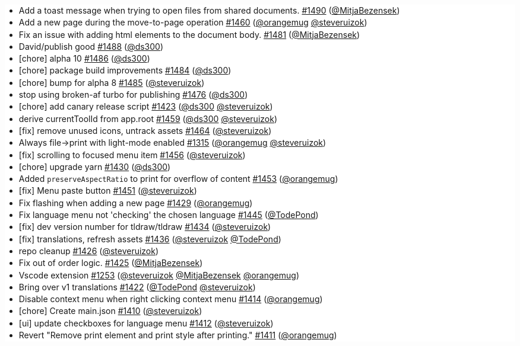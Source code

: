 - Add a toast message when trying to open files from shared documents. [#1490](https://github.com/tldraw/tldraw-lite/pull/1490) ([@MitjaBezensek](https://github.com/MitjaBezensek))
- Add a new page during the move-to-page operation [#1460](https://github.com/tldraw/tldraw-lite/pull/1460) ([@orangemug](https://github.com/orangemug) [@steveruizok](https://github.com/steveruizok))
- Fix an issue with adding html elements to the document body. [#1481](https://github.com/tldraw/tldraw-lite/pull/1481) ([@MitjaBezensek](https://github.com/MitjaBezensek))
- David/publish good [#1488](https://github.com/tldraw/tldraw-lite/pull/1488) ([@ds300](https://github.com/ds300))
- [chore] alpha 10 [#1486](https://github.com/tldraw/tldraw-lite/pull/1486) ([@ds300](https://github.com/ds300))
- [chore] package build improvements [#1484](https://github.com/tldraw/tldraw-lite/pull/1484) ([@ds300](https://github.com/ds300))
- [chore] bump for alpha 8 [#1485](https://github.com/tldraw/tldraw-lite/pull/1485) ([@steveruizok](https://github.com/steveruizok))
- stop using broken-af turbo for publishing [#1476](https://github.com/tldraw/tldraw-lite/pull/1476) ([@ds300](https://github.com/ds300))
- [chore] add canary release script [#1423](https://github.com/tldraw/tldraw-lite/pull/1423) ([@ds300](https://github.com/ds300) [@steveruizok](https://github.com/steveruizok))
- derive currentToolId from app.root [#1459](https://github.com/tldraw/tldraw-lite/pull/1459) ([@ds300](https://github.com/ds300) [@steveruizok](https://github.com/steveruizok))
- [fix] remove unused icons, untrack assets [#1464](https://github.com/tldraw/tldraw-lite/pull/1464) ([@steveruizok](https://github.com/steveruizok))
- Always file->print with light-mode enabled [#1315](https://github.com/tldraw/tldraw-lite/pull/1315) ([@orangemug](https://github.com/orangemug) [@steveruizok](https://github.com/steveruizok))
- [fix] scrolling to focused menu item [#1456](https://github.com/tldraw/tldraw-lite/pull/1456) ([@steveruizok](https://github.com/steveruizok))
- [chore] upgrade yarn [#1430](https://github.com/tldraw/tldraw-lite/pull/1430) ([@ds300](https://github.com/ds300))
- Added `preserveAspectRatio` to print for overflow of content [#1453](https://github.com/tldraw/tldraw-lite/pull/1453) ([@orangemug](https://github.com/orangemug))
- [fix] Menu paste button [#1451](https://github.com/tldraw/tldraw-lite/pull/1451) ([@steveruizok](https://github.com/steveruizok))
- Fix flashing when adding a new page [#1429](https://github.com/tldraw/tldraw-lite/pull/1429) ([@orangemug](https://github.com/orangemug))
- Fix language menu not 'checking' the chosen language [#1445](https://github.com/tldraw/tldraw-lite/pull/1445) ([@TodePond](https://github.com/TodePond))
- [fix] dev version number for tldraw/tldraw [#1434](https://github.com/tldraw/tldraw-lite/pull/1434) ([@steveruizok](https://github.com/steveruizok))
- [fix] translations, refresh assets [#1436](https://github.com/tldraw/tldraw-lite/pull/1436) ([@steveruizok](https://github.com/steveruizok) [@TodePond](https://github.com/TodePond))
- repo cleanup [#1426](https://github.com/tldraw/tldraw-lite/pull/1426) ([@steveruizok](https://github.com/steveruizok))
- Fix out of order logic. [#1425](https://github.com/tldraw/tldraw-lite/pull/1425) ([@MitjaBezensek](https://github.com/MitjaBezensek))
- Vscode extension [#1253](https://github.com/tldraw/tldraw-lite/pull/1253) ([@steveruizok](https://github.com/steveruizok) [@MitjaBezensek](https://github.com/MitjaBezensek) [@orangemug](https://github.com/orangemug))
- Bring over v1 translations [#1422](https://github.com/tldraw/tldraw-lite/pull/1422) ([@TodePond](https://github.com/TodePond) [@steveruizok](https://github.com/steveruizok))
- Disable context menu when right clicking context menu [#1414](https://github.com/tldraw/tldraw-lite/pull/1414) ([@orangemug](https://github.com/orangemug))
- [chore] Create main.json [#1410](https://github.com/tldraw/tldraw-lite/pull/1410) ([@steveruizok](https://github.com/steveruizok))
- [ui] update checkboxes for language menu [#1412](https://github.com/tldraw/tldraw-lite/pull/1412) ([@steveruizok](https://github.com/steveruizok))
- Revert "Remove print element and print style after printing." [#1411](https://github.com/tldraw/tldraw-lite/pull/1411) ([@orangemug](https://github.com/orangemug))
